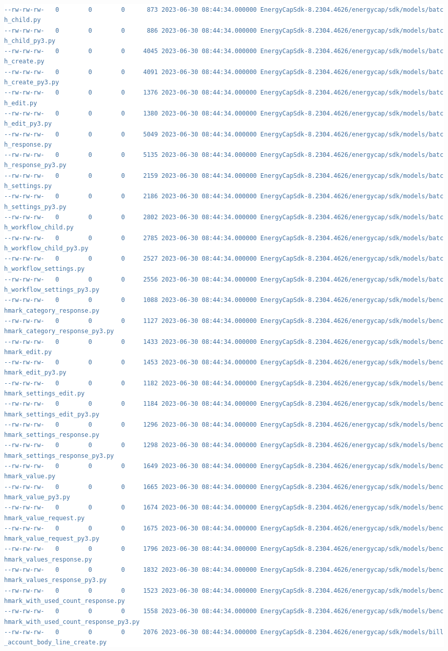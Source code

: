 ```diff
--rw-rw-rw-   0        0        0      873 2023-06-30 08:44:34.000000 EnergyCapSdk-8.2304.4626/energycap/sdk/models/batch_child.py
--rw-rw-rw-   0        0        0      886 2023-06-30 08:44:34.000000 EnergyCapSdk-8.2304.4626/energycap/sdk/models/batch_child_py3.py
--rw-rw-rw-   0        0        0     4045 2023-06-30 08:44:34.000000 EnergyCapSdk-8.2304.4626/energycap/sdk/models/batch_create.py
--rw-rw-rw-   0        0        0     4091 2023-06-30 08:44:34.000000 EnergyCapSdk-8.2304.4626/energycap/sdk/models/batch_create_py3.py
--rw-rw-rw-   0        0        0     1376 2023-06-30 08:44:34.000000 EnergyCapSdk-8.2304.4626/energycap/sdk/models/batch_edit.py
--rw-rw-rw-   0        0        0     1380 2023-06-30 08:44:34.000000 EnergyCapSdk-8.2304.4626/energycap/sdk/models/batch_edit_py3.py
--rw-rw-rw-   0        0        0     5049 2023-06-30 08:44:34.000000 EnergyCapSdk-8.2304.4626/energycap/sdk/models/batch_response.py
--rw-rw-rw-   0        0        0     5135 2023-06-30 08:44:34.000000 EnergyCapSdk-8.2304.4626/energycap/sdk/models/batch_response_py3.py
--rw-rw-rw-   0        0        0     2159 2023-06-30 08:44:34.000000 EnergyCapSdk-8.2304.4626/energycap/sdk/models/batch_settings.py
--rw-rw-rw-   0        0        0     2186 2023-06-30 08:44:34.000000 EnergyCapSdk-8.2304.4626/energycap/sdk/models/batch_settings_py3.py
--rw-rw-rw-   0        0        0     2802 2023-06-30 08:44:34.000000 EnergyCapSdk-8.2304.4626/energycap/sdk/models/batch_workflow_child.py
--rw-rw-rw-   0        0        0     2785 2023-06-30 08:44:34.000000 EnergyCapSdk-8.2304.4626/energycap/sdk/models/batch_workflow_child_py3.py
--rw-rw-rw-   0        0        0     2527 2023-06-30 08:44:34.000000 EnergyCapSdk-8.2304.4626/energycap/sdk/models/batch_workflow_settings.py
--rw-rw-rw-   0        0        0     2556 2023-06-30 08:44:34.000000 EnergyCapSdk-8.2304.4626/energycap/sdk/models/batch_workflow_settings_py3.py
--rw-rw-rw-   0        0        0     1088 2023-06-30 08:44:34.000000 EnergyCapSdk-8.2304.4626/energycap/sdk/models/benchmark_category_response.py
--rw-rw-rw-   0        0        0     1127 2023-06-30 08:44:34.000000 EnergyCapSdk-8.2304.4626/energycap/sdk/models/benchmark_category_response_py3.py
--rw-rw-rw-   0        0        0     1433 2023-06-30 08:44:34.000000 EnergyCapSdk-8.2304.4626/energycap/sdk/models/benchmark_edit.py
--rw-rw-rw-   0        0        0     1453 2023-06-30 08:44:34.000000 EnergyCapSdk-8.2304.4626/energycap/sdk/models/benchmark_edit_py3.py
--rw-rw-rw-   0        0        0     1182 2023-06-30 08:44:34.000000 EnergyCapSdk-8.2304.4626/energycap/sdk/models/benchmark_settings_edit.py
--rw-rw-rw-   0        0        0     1184 2023-06-30 08:44:34.000000 EnergyCapSdk-8.2304.4626/energycap/sdk/models/benchmark_settings_edit_py3.py
--rw-rw-rw-   0        0        0     1296 2023-06-30 08:44:34.000000 EnergyCapSdk-8.2304.4626/energycap/sdk/models/benchmark_settings_response.py
--rw-rw-rw-   0        0        0     1298 2023-06-30 08:44:34.000000 EnergyCapSdk-8.2304.4626/energycap/sdk/models/benchmark_settings_response_py3.py
--rw-rw-rw-   0        0        0     1649 2023-06-30 08:44:34.000000 EnergyCapSdk-8.2304.4626/energycap/sdk/models/benchmark_value.py
--rw-rw-rw-   0        0        0     1665 2023-06-30 08:44:34.000000 EnergyCapSdk-8.2304.4626/energycap/sdk/models/benchmark_value_py3.py
--rw-rw-rw-   0        0        0     1674 2023-06-30 08:44:34.000000 EnergyCapSdk-8.2304.4626/energycap/sdk/models/benchmark_value_request.py
--rw-rw-rw-   0        0        0     1675 2023-06-30 08:44:34.000000 EnergyCapSdk-8.2304.4626/energycap/sdk/models/benchmark_value_request_py3.py
--rw-rw-rw-   0        0        0     1796 2023-06-30 08:44:34.000000 EnergyCapSdk-8.2304.4626/energycap/sdk/models/benchmark_values_response.py
--rw-rw-rw-   0        0        0     1832 2023-06-30 08:44:34.000000 EnergyCapSdk-8.2304.4626/energycap/sdk/models/benchmark_values_response_py3.py
--rw-rw-rw-   0        0        0     1523 2023-06-30 08:44:34.000000 EnergyCapSdk-8.2304.4626/energycap/sdk/models/benchmark_with_used_count_response.py
--rw-rw-rw-   0        0        0     1558 2023-06-30 08:44:34.000000 EnergyCapSdk-8.2304.4626/energycap/sdk/models/benchmark_with_used_count_response_py3.py
--rw-rw-rw-   0        0        0     2076 2023-06-30 08:44:34.000000 EnergyCapSdk-8.2304.4626/energycap/sdk/models/bill_account_body_line_create.py
```